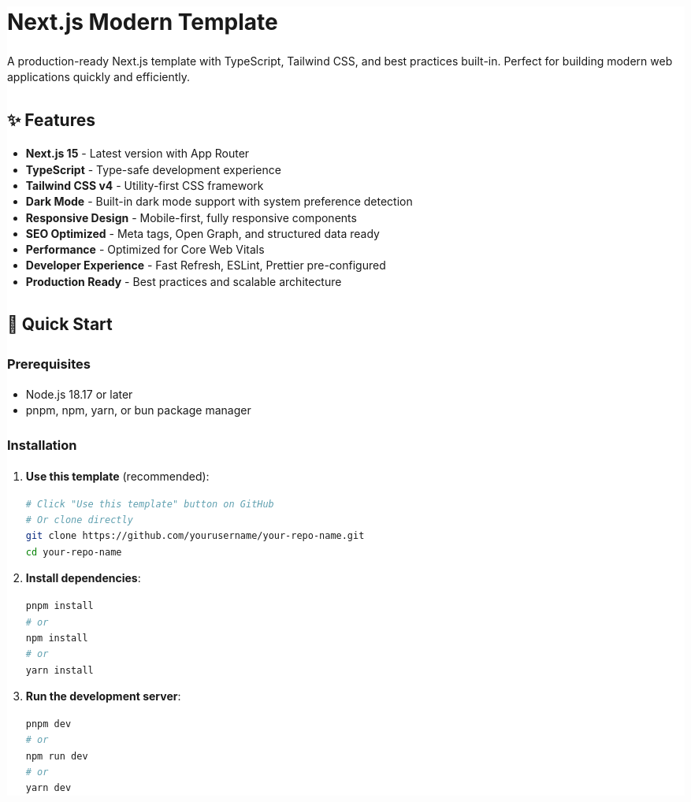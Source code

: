 # Next.js Modern Template

A production-ready Next.js template with TypeScript, Tailwind CSS, and best practices built-in. Perfect for building modern web applications quickly and efficiently.

## ✨ Features

- **Next.js 15** - Latest version with App Router
- **TypeScript** - Type-safe development experience
- **Tailwind CSS v4** - Utility-first CSS framework
- **Dark Mode** - Built-in dark mode support with system preference detection
- **Responsive Design** - Mobile-first, fully responsive components
- **SEO Optimized** - Meta tags, Open Graph, and structured data ready
- **Performance** - Optimized for Core Web Vitals
- **Developer Experience** - Fast Refresh, ESLint, Prettier pre-configured
- **Production Ready** - Best practices and scalable architecture

## 🚀 Quick Start

### Prerequisites

- Node.js 18.17 or later
- pnpm, npm, yarn, or bun package manager

### Installation

1. **Use this template** (recommended):
   ```bash
   # Click "Use this template" button on GitHub
   # Or clone directly
   git clone https://github.com/yourusername/your-repo-name.git
   cd your-repo-name
   ```

2. **Install dependencies**:
   ```bash
   pnpm install
   # or
   npm install
   # or
   yarn install
   ```

3. **Run the development server**:
   ```bash
   pnpm dev
   # or
   npm run dev
   # or
   yarn dev
   ```
